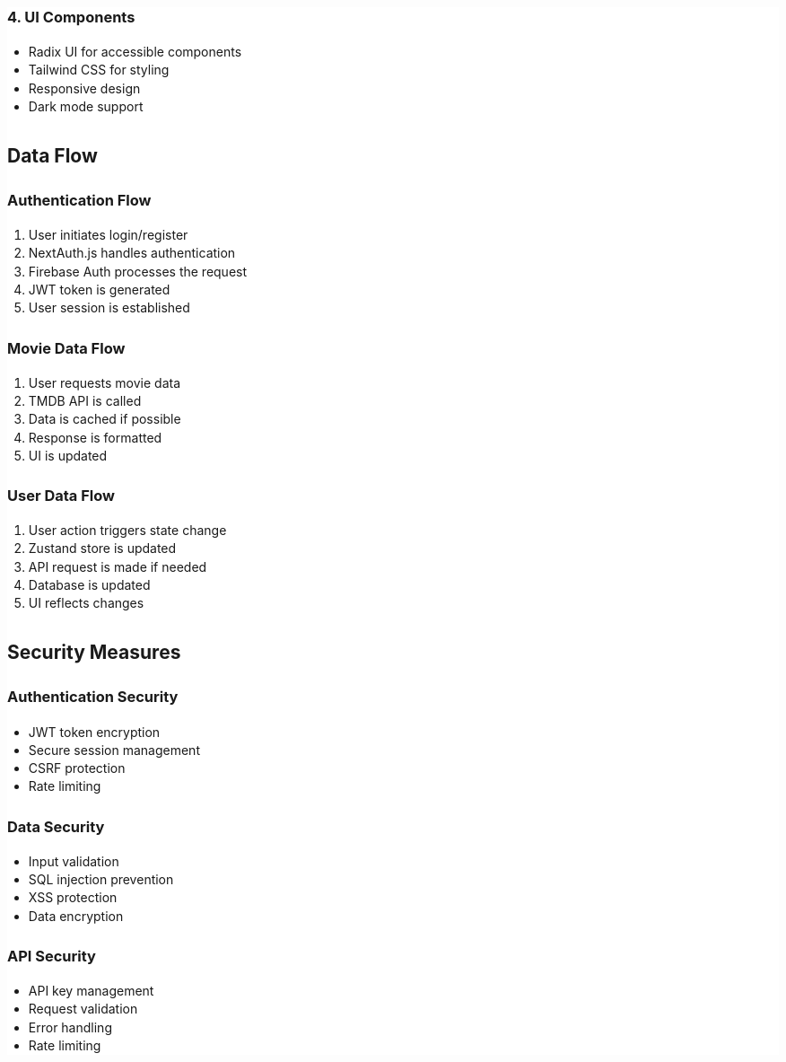 ### 4. UI Components
- Radix UI for accessible components
- Tailwind CSS for styling
- Responsive design
- Dark mode support

## Data Flow

### Authentication Flow
1. User initiates login/register
2. NextAuth.js handles authentication
3. Firebase Auth processes the request
4. JWT token is generated
5. User session is established

### Movie Data Flow
1. User requests movie data
2. TMDB API is called
3. Data is cached if possible
4. Response is formatted
5. UI is updated

### User Data Flow
1. User action triggers state change
2. Zustand store is updated
3. API request is made if needed
4. Database is updated
5. UI reflects changes

## Security Measures

### Authentication Security
- JWT token encryption
- Secure session management
- CSRF protection
- Rate limiting

### Data Security
- Input validation
- SQL injection prevention
- XSS protection
- Data encryption

### API Security
- API key management
- Request validation
- Error handling
- Rate limiting
